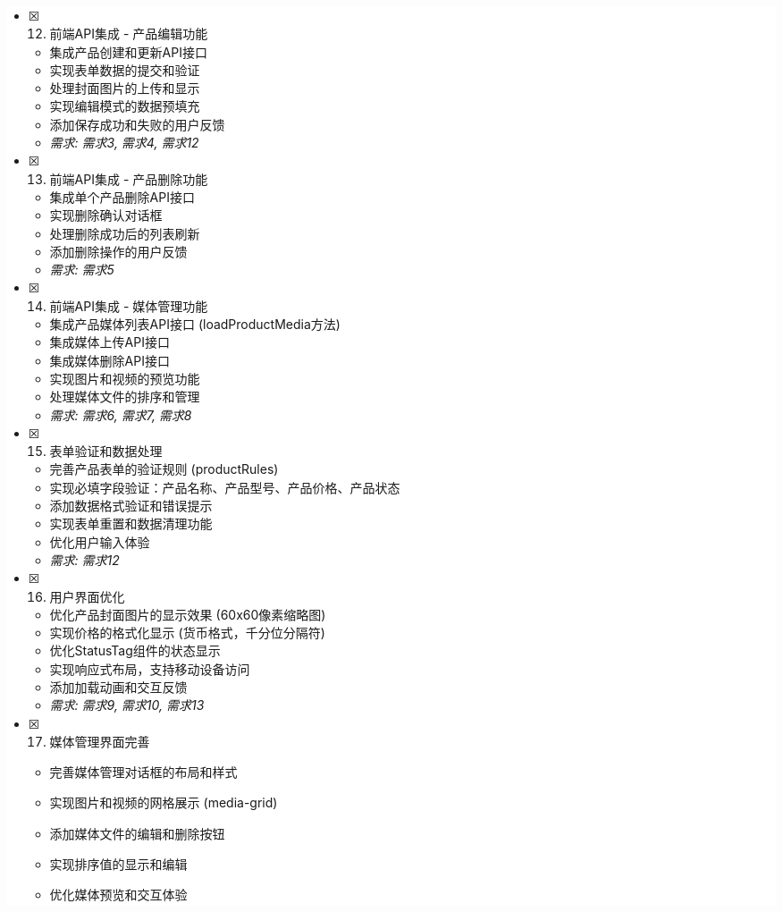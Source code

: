 


- [x] 12. 前端API集成 - 产品编辑功能
  - 集成产品创建和更新API接口
  - 实现表单数据的提交和验证
  - 处理封面图片的上传和显示
  - 实现编辑模式的数据预填充
  - 添加保存成功和失败的用户反馈
  - _需求: 需求3, 需求4, 需求12_

- [x] 13. 前端API集成 - 产品删除功能
  - 集成单个产品删除API接口
  - 实现删除确认对话框
  - 处理删除成功后的列表刷新
  - 添加删除操作的用户反馈
  - _需求: 需求5_

- [x] 14. 前端API集成 - 媒体管理功能
  - 集成产品媒体列表API接口 (loadProductMedia方法)
  - 集成媒体上传API接口
  - 集成媒体删除API接口
  - 实现图片和视频的预览功能
  - 处理媒体文件的排序和管理
  - _需求: 需求6, 需求7, 需求8_


- [x] 15. 表单验证和数据处理
  - 完善产品表单的验证规则 (productRules)
  - 实现必填字段验证：产品名称、产品型号、产品价格、产品状态
  - 添加数据格式验证和错误提示
  - 实现表单重置和数据清理功能
  - 优化用户输入体验
  - _需求: 需求12_

- [x] 16. 用户界面优化
  - 优化产品封面图片的显示效果 (60x60像素缩略图)
  - 实现价格的格式化显示 (货币格式，千分位分隔符)
  - 优化StatusTag组件的状态显示
  - 实现响应式布局，支持移动设备访问
  - 添加加载动画和交互反馈
  - _需求: 需求9, 需求10, 需求13_



- [x] 17. 媒体管理界面完善




  - 完善媒体管理对话框的布局和样式
  - 实现图片和视频的网格展示 (media-grid)
  - 添加媒体文件的编辑和删除按钮
  - 实现排序值的显示和编辑



  - 优化媒体预览和交互体验

